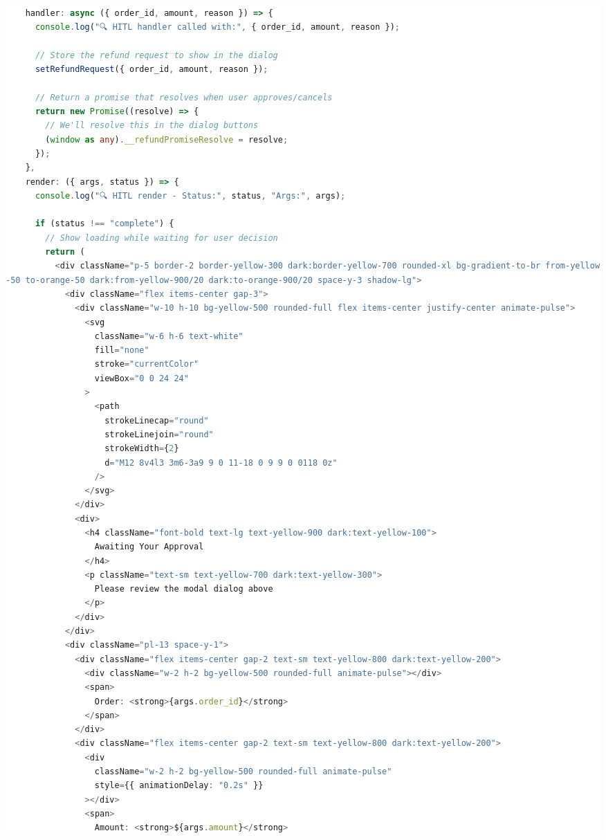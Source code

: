 ```typescript
    handler: async ({ order_id, amount, reason }) => {
      console.log("🔍 HITL handler called with:", { order_id, amount, reason });

      // Store the refund request to show in the dialog
      setRefundRequest({ order_id, amount, reason });

      // Return a promise that resolves when user approves/cancels
      return new Promise((resolve) => {
        // We'll resolve this in the dialog buttons
        (window as any).__refundPromiseResolve = resolve;
      });
    },
    render: ({ args, status }) => {
      console.log("🔍 HITL render - Status:", status, "Args:", args);

      if (status !== "complete") {
        // Show loading while waiting for user decision
        return (
          <div className="p-5 border-2 border-yellow-300 dark:border-yellow-700 rounded-xl bg-gradient-to-br from-yellow-50 to-orange-50 dark:from-yellow-900/20 dark:to-orange-900/20 space-y-3 shadow-lg">
            <div className="flex items-center gap-3">
              <div className="w-10 h-10 bg-yellow-500 rounded-full flex items-center justify-center animate-pulse">
                <svg
                  className="w-6 h-6 text-white"
                  fill="none"
                  stroke="currentColor"
                  viewBox="0 0 24 24"
                >
                  <path
                    strokeLinecap="round"
                    strokeLinejoin="round"
                    strokeWidth={2}
                    d="M12 8v4l3 3m6-3a9 9 0 11-18 0 9 9 0 0118 0z"
                  />
                </svg>
              </div>
              <div>
                <h4 className="font-bold text-lg text-yellow-900 dark:text-yellow-100">
                  Awaiting Your Approval
                </h4>
                <p className="text-sm text-yellow-700 dark:text-yellow-300">
                  Please review the modal dialog above
                </p>
              </div>
            </div>
            <div className="pl-13 space-y-1">
              <div className="flex items-center gap-2 text-sm text-yellow-800 dark:text-yellow-200">
                <div className="w-2 h-2 bg-yellow-500 rounded-full animate-pulse"></div>
                <span>
                  Order: <strong>{args.order_id}</strong>
                </span>
              </div>
              <div className="flex items-center gap-2 text-sm text-yellow-800 dark:text-yellow-200">
                <div
                  className="w-2 h-2 bg-yellow-500 rounded-full animate-pulse"
                  style={{ animationDelay: "0.2s" }}
                ></div>
                <span>
                  Amount: <strong>${args.amount}</strong>
```